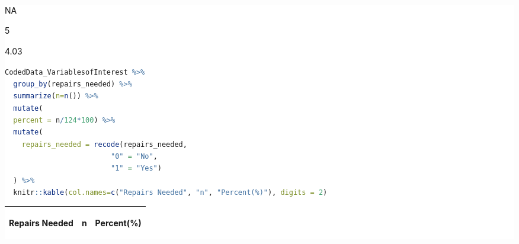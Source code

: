 <tr>

<td style="text-align:left;">

NA

</td>

<td style="text-align:right;">

5

</td>

<td style="text-align:right;">

4.03

</td>

</tr>

</tbody>

</table>

``` r
CodedData_VariablesofInterest %>% 
  group_by(repairs_needed) %>% 
  summarize(n=n()) %>%
  mutate(
  percent = n/124*100) %>% 
  mutate(
    repairs_needed = recode(repairs_needed, 
                         "0" = "No",
                         "1" = "Yes")
  ) %>% 
  knitr::kable(col.names=c("Repairs Needed", "n", "Percent(%)"), digits = 2)
```

<table>

<thead>

<tr>

<th style="text-align:left;">

Repairs Needed

</th>

<th style="text-align:right;">

n

</th>

<th style="text-align:right;">

Percent(%)

</th>
